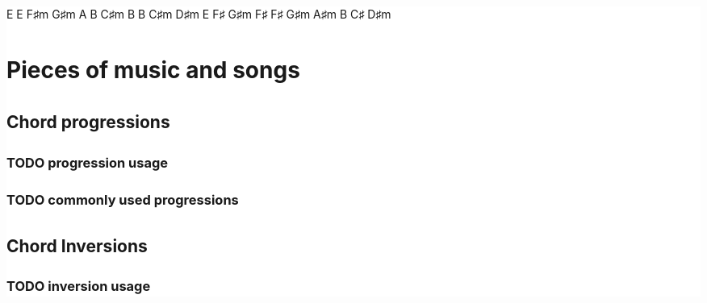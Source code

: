 <tr>
<td class="org-left">E</td>
<td class="org-left">E</td>
<td class="org-left">F&sharp;m</td>
<td class="org-left">G&sharp;m</td>
<td class="org-left">A</td>
<td class="org-left">B</td>
<td class="org-left">C&sharp;m</td>
</tr>


<tr>
<td class="org-left">B</td>
<td class="org-left">B</td>
<td class="org-left">C&sharp;m</td>
<td class="org-left">D&sharp;m</td>
<td class="org-left">E</td>
<td class="org-left">F&sharp;</td>
<td class="org-left">G&sharp;m</td>
</tr>


<tr>
<td class="org-left">F&sharp;</td>
<td class="org-left">F&sharp;</td>
<td class="org-left">G&sharp;m</td>
<td class="org-left">A&sharp;m</td>
<td class="org-left">B</td>
<td class="org-left">C&sharp;</td>
<td class="org-left">D&sharp;m</td>
</tr>
</tbody>
</table>


<a id="org83450ba"></a>

# Pieces of music and songs


## Chord progressions


### TODO progression usage


### TODO commonly used progressions


## Chord Inversions


### TODO inversion usage
